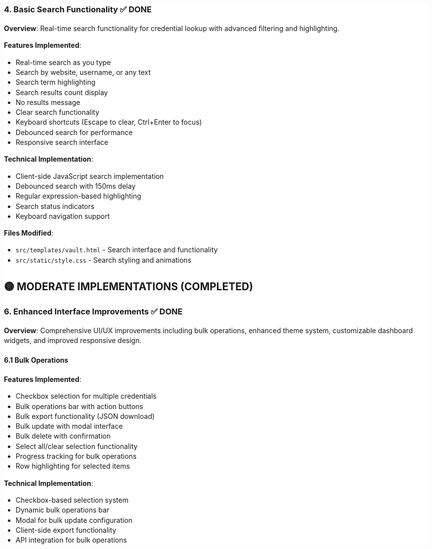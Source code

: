 ### 4. Basic Search Functionality ✅ DONE

**Overview**: Real-time search functionality for credential lookup with advanced filtering and highlighting.

**Features Implemented**:
- Real-time search as you type
- Search by website, username, or any text
- Search term highlighting
- Search results count display
- No results message
- Clear search functionality
- Keyboard shortcuts (Escape to clear, Ctrl+Enter to focus)
- Debounced search for performance
- Responsive search interface

**Technical Implementation**:
- Client-side JavaScript search implementation
- Debounced search with 150ms delay
- Regular expression-based highlighting
- Search status indicators
- Keyboard navigation support

**Files Modified**:
- `src/templates/vault.html` - Search interface and functionality
- `src/static/style.css` - Search styling and animations

## 🟡 MODERATE IMPLEMENTATIONS (COMPLETED)

### 6. Enhanced Interface Improvements ✅ DONE

**Overview**: Comprehensive UI/UX improvements including bulk operations, enhanced theme system, customizable dashboard widgets, and improved responsive design.

#### 6.1 Bulk Operations

**Features Implemented**:
- Checkbox selection for multiple credentials
- Bulk operations bar with action buttons
- Bulk export functionality (JSON download)
- Bulk update with modal interface
- Bulk delete with confirmation
- Select all/clear selection functionality
- Progress tracking for bulk operations
- Row highlighting for selected items

**Technical Implementation**:
- Checkbox-based selection system
- Dynamic bulk operations bar
- Modal for bulk update configuration
- Client-side export functionality
- API integration for bulk operations

